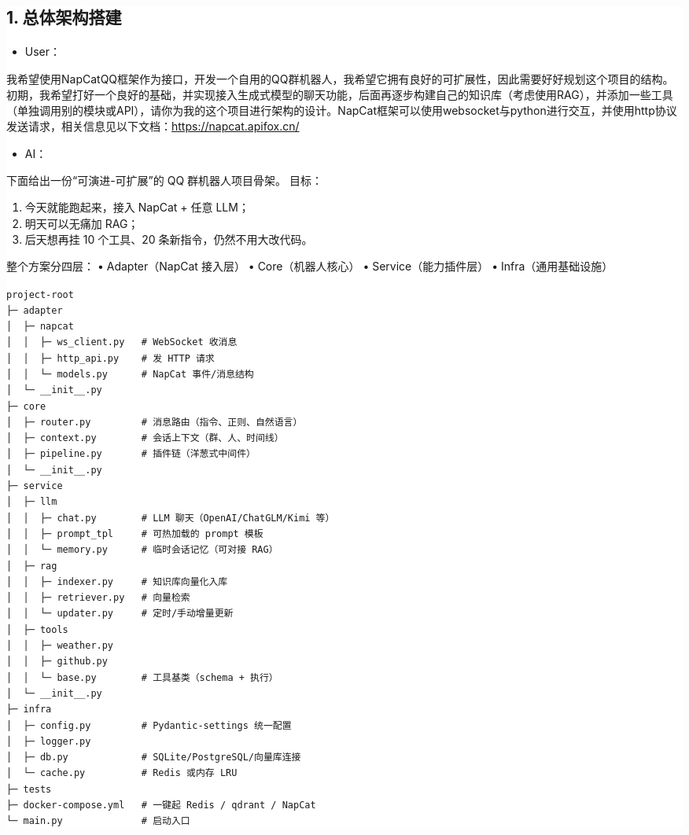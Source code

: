 ## 1. 总体架构搭建

- User：

我希望使用NapCatQQ框架作为接口，开发一个自用的QQ群机器人，我希望它拥有良好的可扩展性，因此需要好好规划这个项目的结构。初期，我希望打好一个良好的基础，并实现接入生成式模型的聊天功能，后面再逐步构建自己的知识库（考虑使用RAG），并添加一些工具（单独调用别的模块或API），请你为我的这个项目进行架构的设计。NapCat框架可以使用websocket与python进行交互，并使用http协议发送请求，相关信息见以下文档：[https://napcat.apifox.cn/ ](https://napcat.apifox.cn/)

- AI：

下面给出一份“可演进-可扩展”的 QQ 群机器人项目骨架。
目标：

1. 今天就能跑起来，接入 NapCat + 任意 LLM；
2. 明天可以无痛加 RAG；
3. 后天想再挂 10 个工具、20 条新指令，仍然不用大改代码。

整个方案分四层：
• Adapter（NapCat 接入层）
• Core（机器人核心）
• Service（能力插件层）
• Infra（通用基础设施）

```
project-root
├─ adapter
│  ├─ napcat
│  │  ├─ ws_client.py   # WebSocket 收消息
│  │  ├─ http_api.py    # 发 HTTP 请求
│  │  └─ models.py      # NapCat 事件/消息结构
│  └─ __init__.py
├─ core
│  ├─ router.py         # 消息路由（指令、正则、自然语言）
│  ├─ context.py        # 会话上下文（群、人、时间线）
│  ├─ pipeline.py       # 插件链（洋葱式中间件）
│  └─ __init__.py
├─ service
│  ├─ llm
│  │  ├─ chat.py        # LLM 聊天（OpenAI/ChatGLM/Kimi 等）
│  │  ├─ prompt_tpl     # 可热加载的 prompt 模板
│  │  └─ memory.py      # 临时会话记忆（可对接 RAG）
│  ├─ rag
│  │  ├─ indexer.py     # 知识库向量化入库
│  │  ├─ retriever.py   # 向量检索
│  │  └─ updater.py     # 定时/手动增量更新
│  ├─ tools
│  │  ├─ weather.py
│  │  ├─ github.py
│  │  └─ base.py        # 工具基类（schema + 执行）
│  └─ __init__.py
├─ infra
│  ├─ config.py         # Pydantic-settings 统一配置
│  ├─ logger.py
│  ├─ db.py             # SQLite/PostgreSQL/向量库连接
│  └─ cache.py          # Redis 或内存 LRU
├─ tests
├─ docker-compose.yml   # 一键起 Redis / qdrant / NapCat
└─ main.py              # 启动入口
```
